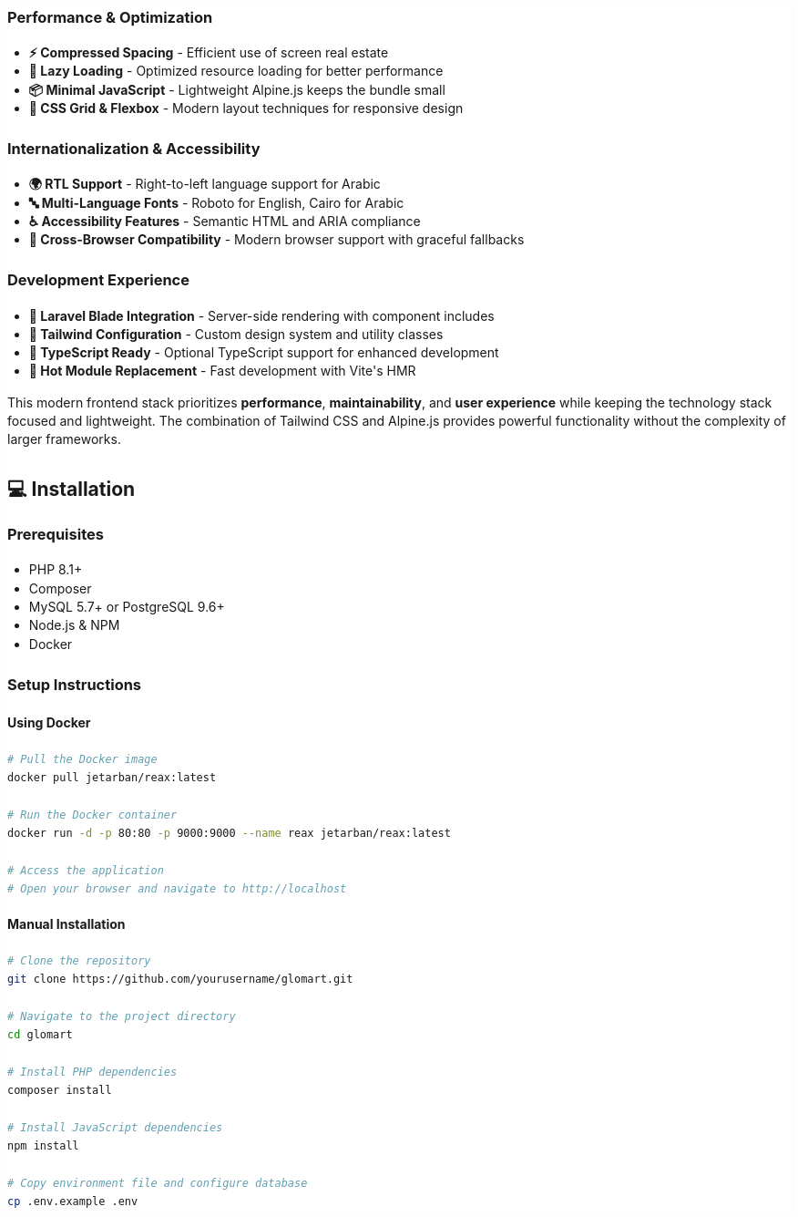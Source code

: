 ### **Performance & Optimization**
- **⚡ Compressed Spacing** - Efficient use of screen real estate
- **🏃 Lazy Loading** - Optimized resource loading for better performance
- **📦 Minimal JavaScript** - Lightweight Alpine.js keeps the bundle small
- **🎯 CSS Grid & Flexbox** - Modern layout techniques for responsive design

### **Internationalization & Accessibility**
- **🌍 RTL Support** - Right-to-left language support for Arabic
- **🔤 Multi-Language Fonts** - Roboto for English, Cairo for Arabic
- **♿ Accessibility Features** - Semantic HTML and ARIA compliance
- **📱 Cross-Browser Compatibility** - Modern browser support with graceful fallbacks

### **Development Experience**
- **🔧 Laravel Blade Integration** - Server-side rendering with component includes
- **🎨 Tailwind Configuration** - Custom design system and utility classes
- **📝 TypeScript Ready** - Optional TypeScript support for enhanced development
- **🔄 Hot Module Replacement** - Fast development with Vite's HMR

This modern frontend stack prioritizes **performance**, **maintainability**, and **user experience** while keeping the technology stack focused and lightweight. The combination of Tailwind CSS and Alpine.js provides powerful functionality without the complexity of larger frameworks.

## 💻 Installation

### Prerequisites
- PHP 8.1+
- Composer
- MySQL 5.7+ or PostgreSQL 9.6+
- Node.js & NPM
- Docker

### Setup Instructions

#### Using Docker

```bash
# Pull the Docker image
docker pull jetarban/reax:latest

# Run the Docker container
docker run -d -p 80:80 -p 9000:9000 --name reax jetarban/reax:latest

# Access the application
# Open your browser and navigate to http://localhost
```

#### Manual Installation

```bash
# Clone the repository
git clone https://github.com/yourusername/glomart.git

# Navigate to the project directory
cd glomart

# Install PHP dependencies
composer install

# Install JavaScript dependencies
npm install

# Copy environment file and configure database
cp .env.example .env
```